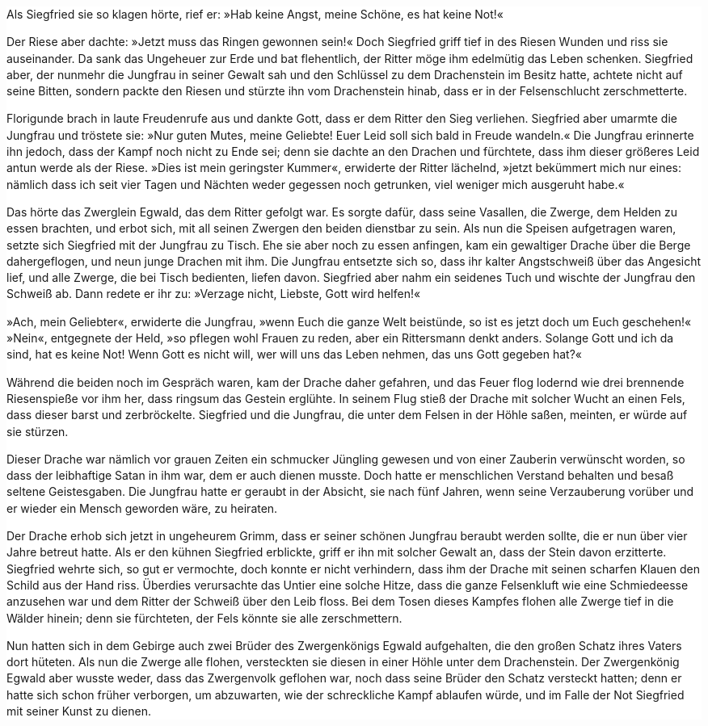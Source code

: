 Als Siegfried sie so klagen hörte, rief er: »Hab keine Angst, meine Schöne, es hat keine Not!«

Der Riese aber dachte: »Jetzt muss das Ringen gewonnen sein!« Doch Siegfried griff tief in des Riesen Wunden und riss sie auseinander. Da sank das Ungeheuer zur Erde und bat flehentlich, der Ritter möge ihm edelmütig das Leben schenken. Siegfried aber, der nunmehr die Jungfrau in seiner Gewalt sah und den Schlüssel zu dem Drachenstein im Besitz hatte, achtete nicht auf seine Bitten, sondern packte den Riesen und stürzte ihn vom Drachenstein hinab, dass er in der Felsenschlucht zerschmetterte.

Florigunde brach in laute Freudenrufe aus und dankte Gott, dass er dem Ritter den Sieg verliehen. Siegfried aber umarmte die Jungfrau und tröstete sie: »Nur guten Mutes, meine Geliebte! Euer Leid soll sich bald in Freude wandeln.« Die Jungfrau erinnerte ihn jedoch, dass der Kampf noch nicht zu Ende sei; denn sie dachte an den Drachen und fürchtete, dass ihm dieser größeres Leid antun werde als der Riese. »Dies ist mein geringster Kummer«, erwiderte der Ritter lächelnd, »jetzt bekümmert mich nur eines: nämlich dass ich seit vier Tagen und Nächten weder gegessen noch getrunken, viel weniger mich ausgeruht habe.«

Das hörte das Zwerglein Egwald, das dem Ritter gefolgt war. Es sorgte dafür, dass seine Vasallen, die Zwerge, dem Helden zu essen brachten, und erbot sich, mit all seinen Zwergen den beiden dienstbar zu sein. Als nun die Speisen aufgetragen waren, setzte sich Siegfried mit der Jungfrau zu Tisch. Ehe sie aber noch zu essen anfingen, kam ein gewaltiger Drache über die Berge dahergeflogen, und neun junge Drachen mit ihm. Die Jungfrau entsetzte sich so, dass ihr kalter Angstschweiß über das Angesicht lief, und alle Zwerge, die bei Tisch bedienten, liefen davon. Siegfried aber nahm ein seidenes Tuch und wischte der Jungfrau den Schweiß ab. Dann redete er ihr zu: »Verzage nicht, Liebste, Gott wird helfen!«

»Ach, mein Geliebter«, erwiderte die Jungfrau, »wenn Euch die ganze Welt beistünde, so ist es jetzt doch um Euch geschehen!« »Nein«, entgegnete der Held, »so pflegen wohl Frauen zu reden, aber ein Rittersmann denkt anders. Solange Gott und ich da sind, hat es keine Not! Wenn Gott es nicht will, wer will uns das Leben nehmen, das uns Gott gegeben hat?«

Während die beiden noch im Gespräch waren, kam der Drache daher gefahren, und das Feuer flog lodernd wie drei brennende Riesenspieße vor ihm her, dass ringsum das Gestein erglühte. In seinem Flug stieß der Drache mit solcher Wucht an einen Fels, dass dieser barst und zerbröckelte. Siegfried und die Jungfrau, die unter dem Felsen in der Höhle saßen, meinten, er würde auf sie stürzen.

Dieser Drache war nämlich vor grauen Zeiten ein schmucker Jüngling gewesen und von einer Zauberin verwünscht worden, so dass der leibhaftige Satan in ihm war, dem er auch dienen musste. Doch hatte er menschlichen Verstand behalten und besaß seltene Geistesgaben. Die Jungfrau hatte er geraubt in der Absicht, sie nach fünf Jahren, wenn seine Verzauberung vorüber und er wieder ein Mensch geworden wäre, zu heiraten.

Der Drache erhob sich jetzt in ungeheurem Grimm, dass er seiner schönen Jungfrau beraubt werden sollte, die er nun über vier Jahre betreut hatte. Als er den kühnen Siegfried erblickte, griff er ihn mit solcher Gewalt an, dass der Stein davon erzitterte. Siegfried wehrte sich, so gut er vermochte, doch konnte er nicht verhindern, dass ihm der Drache mit seinen scharfen Klauen den Schild aus der Hand riss. Überdies verursachte das Untier eine solche Hitze, dass die ganze Felsenkluft wie eine Schmiedeesse anzusehen war und dem Ritter der Schweiß über den Leib floss. Bei dem Tosen dieses Kampfes flohen alle Zwerge tief in die Wälder hinein; denn sie fürchteten, der Fels könnte sie alle zerschmettern.

Nun hatten sich in dem Gebirge auch zwei Brüder des Zwergenkönigs Egwald aufgehalten, die den großen Schatz ihres Vaters dort hüteten. Als nun die Zwerge alle flohen, versteckten sie diesen in einer Höhle unter dem Drachenstein. Der Zwergenkönig Egwald aber wusste weder, dass das Zwergenvolk geflohen war, noch dass seine Brüder den Schatz versteckt hatten; denn er hatte sich schon früher verborgen, um abzuwarten, wie der schreckliche Kampf ablaufen würde, und im Falle der Not Siegfried mit seiner Kunst zu dienen.
